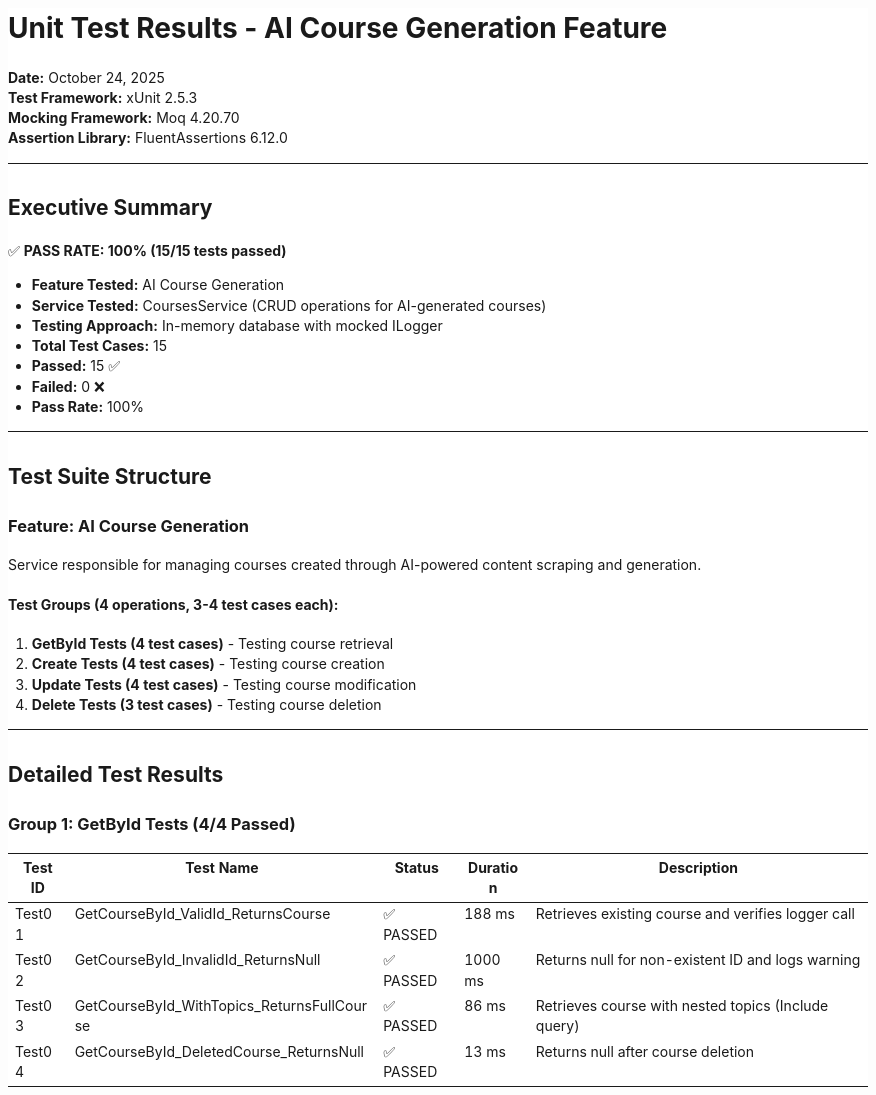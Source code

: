 # Unit Test Results - AI Course Generation Feature

**Date:** October 24, 2025  
**Test Framework:** xUnit 2.5.3  
**Mocking Framework:** Moq 4.20.70  
**Assertion Library:** FluentAssertions 6.12.0

---

## Executive Summary

✅ **PASS RATE: 100% (15/15 tests passed)**

- **Feature Tested:** AI Course Generation
- **Service Tested:** CoursesService (CRUD operations for AI-generated courses)
- **Testing Approach:** In-memory database with mocked ILogger
- **Total Test Cases:** 15
- **Passed:** 15 ✅
- **Failed:** 0 ❌
- **Pass Rate:** 100%

---

## Test Suite Structure

### Feature: AI Course Generation
Service responsible for managing courses created through AI-powered content scraping and generation.

#### Test Groups (4 operations, 3-4 test cases each):

1. **GetById Tests (4 test cases)** - Testing course retrieval
2. **Create Tests (4 test cases)** - Testing course creation
3. **Update Tests (4 test cases)** - Testing course modification
4. **Delete Tests (3 test cases)** - Testing course deletion

---

## Detailed Test Results

### Group 1: GetById Tests (4/4 Passed)

| Test ID | Test Name | Status | Duration | Description |
|---------|-----------|--------|----------|-------------|
| Test01 | GetCourseById_ValidId_ReturnsCourse | ✅ PASSED | 188 ms | Retrieves existing course and verifies logger call |
| Test02 | GetCourseById_InvalidId_ReturnsNull | ✅ PASSED | 1000 ms | Returns null for non-existent ID and logs warning |
| Test03 | GetCourseById_WithTopics_ReturnsFullCourse | ✅ PASSED | 86 ms | Retrieves course with nested topics (Include query) |
| Test04 | GetCourseById_DeletedCourse_ReturnsNull | ✅ PASSED | 13 ms | Returns null after course deletion |

